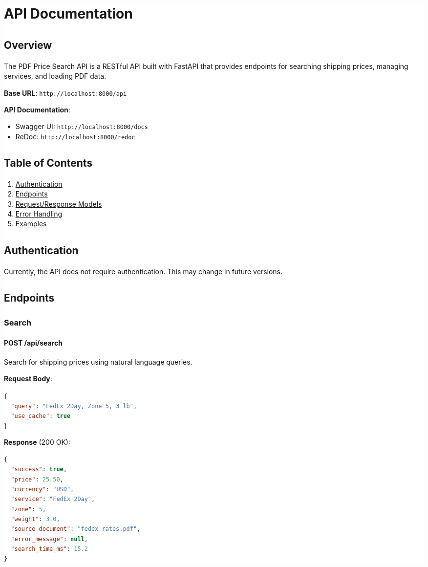 # API Documentation

## Overview

The PDF Price Search API is a RESTful API built with FastAPI that provides endpoints for searching shipping prices, managing services, and loading PDF data.

**Base URL**: `http://localhost:8000/api`

**API Documentation**:
- Swagger UI: `http://localhost:8000/docs`
- ReDoc: `http://localhost:8000/redoc`

## Table of Contents

1. [Authentication](#authentication)
2. [Endpoints](#endpoints)
3. [Request/Response Models](#requestresponse-models)
4. [Error Handling](#error-handling)
5. [Examples](#examples)

## Authentication

Currently, the API does not require authentication. This may change in future versions.

## Endpoints

### Search

#### POST /api/search

Search for shipping prices using natural language queries.

**Request Body**:
```json
{
  "query": "FedEx 2Day, Zone 5, 3 lb",
  "use_cache": true
}
```

**Response** (200 OK):
```json
{
  "success": true,
  "price": 25.50,
  "currency": "USD",
  "service": "FedEx 2Day",
  "zone": 5,
  "weight": 3.0,
  "source_document": "fedex_rates.pdf",
  "error_message": null,
  "search_time_ms": 15.2
}
```
